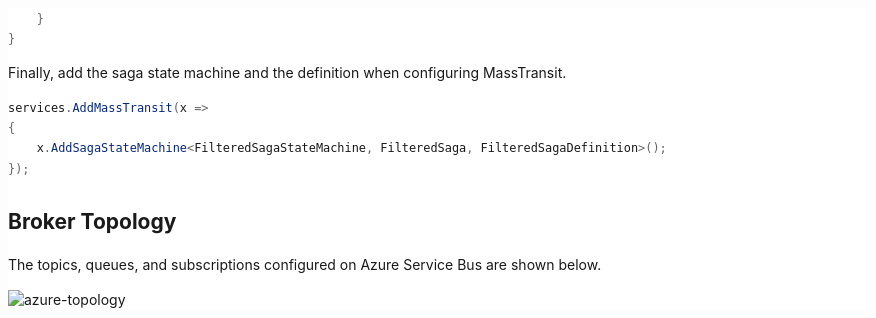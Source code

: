 ```csharp
    }
}    
```

Finally, add the saga state machine and the definition when configuring MassTransit.

```csharp
services.AddMassTransit(x =>
{
    x.AddSagaStateMachine<FilteredSagaStateMachine, FilteredSaga, FilteredSagaDefinition>();
});
```

## Broker Topology

The topics, queues, and subscriptions configured on Azure Service Bus are shown below.

![azure-topology](/azure-topology.png)

